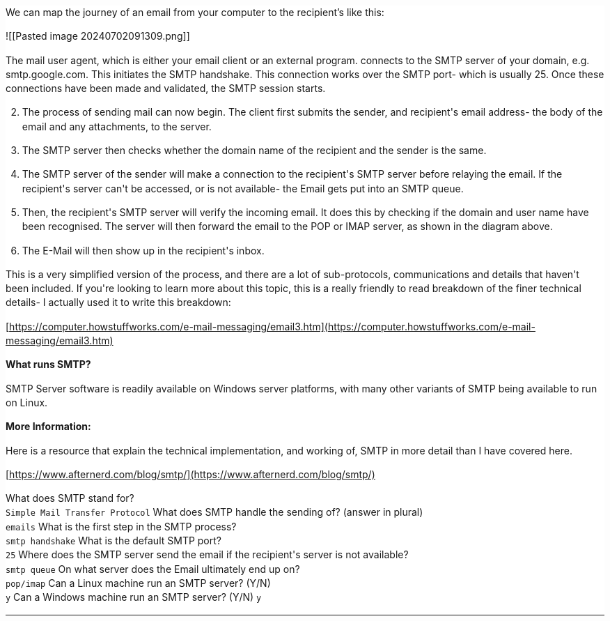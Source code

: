 We can map the journey of an email from your computer to the recipient’s like this:

![[Pasted image 20240702091309.png]]

The mail user agent, which is either your email client or an external program. connects to the SMTP server of your domain, e.g. smtp.google.com. This initiates the SMTP handshake. This connection works over the SMTP port- which is usually 25. Once these connections have been made and validated, the SMTP session starts.  

2. The process of sending mail can now begin. The client first submits the sender, and recipient's email address- the body of the email and any attachments, to the server.  

3. The SMTP server then checks whether the domain name of the recipient and the sender is the same.

4. The SMTP server of the sender will make a connection to the recipient's SMTP server before relaying the email. If the recipient's server can't be accessed, or is not available- the Email gets put into an SMTP queue.  

5. Then, the recipient's SMTP server will verify the incoming email. It does this by checking if the domain and user name have been recognised. The server will then forward the email to the POP or IMAP server, as shown in the diagram above.  

6. The E-Mail will then show up in the recipient's inbox.

This is a very simplified version of the process, and there are a lot of sub-protocols, communications and details that haven't been included. If you're looking to learn more about this topic, this is a really friendly to read breakdown of the finer technical details- I actually used it to write this breakdown:

[https://computer.howstuffworks.com/e-mail-messaging/email3.htm](https://computer.howstuffworks.com/e-mail-messaging/email3.htm)

**What runs SMTP?**

SMTP Server software is readily available on Windows server platforms, with many other variants of SMTP being available to run on Linux.  

**More Information:**

Here is a resource that explain the technical implementation, and working of, SMTP in more detail than I have covered here.

[https://www.afternerd.com/blog/smtp/](https://www.afternerd.com/blog/smtp/)

What does SMTP stand for?  
`Simple Mail Transfer Protocol`
What does SMTP handle the sending of? (answer in plural)  
`emails`
What is the first step in the SMTP process?  
`smtp handshake`
What is the default SMTP port?  
`25`
Where does the SMTP server send the email if the recipient's server is not available?  
`smtp queue`
On what server does the Email ultimately end up on?  
`pop/imap`
Can a Linux machine run an SMTP server? (Y/N)  
`y`
Can a Windows machine run an SMTP server? (Y/N)
`y`

---